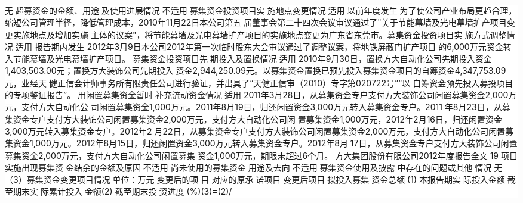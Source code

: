 无
超募资金的金额、用途
及使用进展情况
不适用
募集资金投资项目实
施地点变更情况
适用
以前年度发生
为了使公司产业布局更趋合理，缩短公司管理半径，降低管理成本，2010年11月22日本公司第五
届董事会第二十四次会议审议通过了"关于节能幕墙及光电幕墙扩产项目变更实施地点及增加实施
主体的议案"，将节能幕墙及光电幕墙扩产项目的实施地点变更为广东省东莞市。募集资金投资项目实
施方式调整情况
适用
报告期内发生
2012年3月9日本公司2012年第一次临时股东大会审议通过了调整议案，将地铁屏蔽门扩产项目
的6,000万元资金转入节能幕墙及光电幕墙扩产项目。
募集资金投资项目先
期投入及置换情况
适用
2010年9月30日，置换方大自动化公司先期投入资金1,403,503.00元；置换方大装饰公司先期投入
资金2,944,250.09元。以募集资金置换已预先投入募集资金项目的自筹资金4,347,753.09元，业经天
健正信会计师事务所有限责任公司进行验证，并出具了“天健正信审（2010）专字第020722号”“以
自筹资金预先投入募投项目的专项鉴证报告”。
用闲置募集资金暂时
补充流动资金情况
适用
2011年3月28日，从募集资金专户支付方大装饰公司闲置募集资金2,000万元，支付方大自动化公
司闲置募集资金1,000万元。2011年8月19日，归还闲置资金3,000万元转入募集资金专户。2011
年8月23日，从募集资金专户支付方大装饰公司闲置募集资金2,000万元，支付方大自动化公司闲
置募集资金1,000万元，2012年2月16日，归还闲置资金3,000万元转入募集资金专户。2012年2
月22日，从募集资金专户支付方大装饰公司闲置募集资金2,000万元，支付方大自动化公司闲置募
集资金1,000万元。2012年8月15日，归还闲置资金3,000万元转入募集资金专户。2012年8月
17日，从募集资金专户支付方大装饰公司闲置募集资金2,000万元，支付方大自动化公司闲置募集
资金1,000万元，期限未超过6个月。
方大集团股份有限公司2012年度报告全文
19
项目实施出现募集资
金结余的金额及原因
不适用
尚未使用的募集资金
用途及去向
不适用
募集资金使用及披露
中存在的问题或其他
情况
无
（3）募集资金变更项目情况
单位：万元
变更后的项
目
对应的原承
诺项目
变更后项目
拟投入募集
资金总额
(1)
本报告期实
际投入金额
截至期末实
际累计投入
金额(2)
截至期末投
资进度
(%)(3)=(2)/